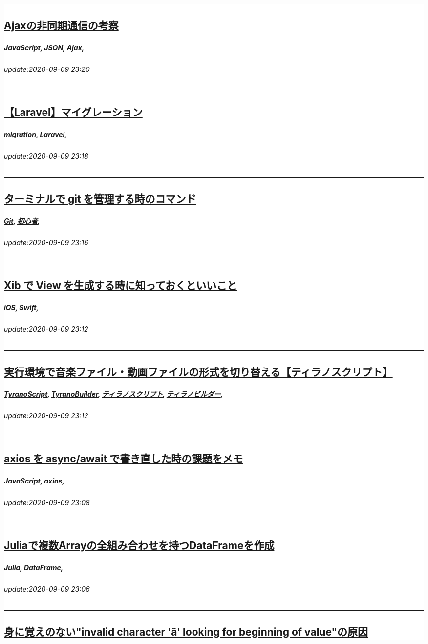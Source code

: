 
---
## [Ajaxの非同期通信の考察](https://qiita.com/kii_84r/items/86817c47611ff8bd5602)
##### [JavaScript](https://qiita.com/tags/JavaScript), [JSON](https://qiita.com/tags/JSON), [Ajax](https://qiita.com/tags/Ajax), 
###### update:2020-09-09 23:20
---
## [【Laravel】マイグレーション](https://qiita.com/yktk435/items/fe2924145482a3e50251)
##### [migration](https://qiita.com/tags/migration), [Laravel](https://qiita.com/tags/Laravel), 
###### update:2020-09-09 23:18
---
## [ターミナルで git を管理する時のコマンド](https://qiita.com/ub0t0/items/04b67ac95a1adb8cbe3c)
##### [Git](https://qiita.com/tags/Git), [初心者](https://qiita.com/tags/初心者), 
###### update:2020-09-09 23:16
---
## [Xib で View を生成する時に知っておくといいこと](https://qiita.com/yum_fishing/items/6b5aac6356e18ffcb7c2)
##### [iOS](https://qiita.com/tags/iOS), [Swift](https://qiita.com/tags/Swift), 
###### update:2020-09-09 23:12
---
## [実行環境で音楽ファイル・動画ファイルの形式を切り替える【ティラノスクリプト】](https://qiita.com/diyin_near_j/items/2522f7edc69fc2452b3e)
##### [TyranoScript](https://qiita.com/tags/TyranoScript), [TyranoBuilder](https://qiita.com/tags/TyranoBuilder), [ティラノスクリプト](https://qiita.com/tags/ティラノスクリプト), [ティラノビルダー](https://qiita.com/tags/ティラノビルダー), 
###### update:2020-09-09 23:12
---
## [axios を async/await で書き直した時の課題をメモ](https://qiita.com/syuuu/items/71eb15d9409ca10561f9)
##### [JavaScript](https://qiita.com/tags/JavaScript), [axios](https://qiita.com/tags/axios), 
###### update:2020-09-09 23:08
---
## [Juliaで複数Arrayの全組み合わせを持つDataFrameを作成](https://qiita.com/mittun/items/0aaa945e9a2bbaa95ac5)
##### [Julia](https://qiita.com/tags/Julia), [DataFrame](https://qiita.com/tags/DataFrame), 
###### update:2020-09-09 23:06
---
## [身に覚えのない"invalid character 'ã' looking for beginning of value"の原因](https://qiita.com/Syuparn/items/233c5b38164b5ea2fdf6)